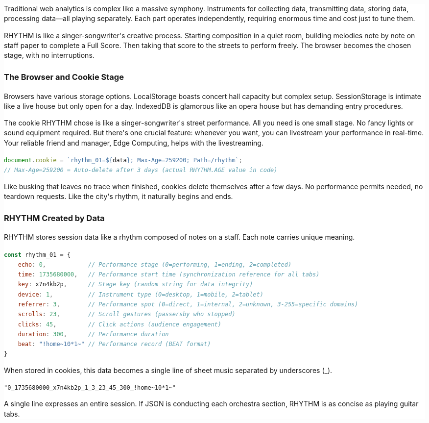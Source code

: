 Traditional web analytics is complex like a massive symphony. Instruments for collecting data, transmitting data, storing data, processing data—all playing separately. Each part operates independently, requiring enormous time and cost just to tune them.

RHYTHM is like a singer-songwriter's creative process. Starting composition in a quiet room, building melodies note by note on staff paper to complete a Full Score. Then taking that score to the streets to perform freely. The browser becomes the chosen stage, with no interruptions.

### The Browser and Cookie Stage

Browsers have various storage options. LocalStorage boasts concert hall capacity but complex setup. SessionStorage is intimate like a live house but only open for a day. IndexedDB is glamorous like an opera house but has demanding entry procedures.

The cookie RHYTHM chose is like a singer-songwriter's street performance. All you need is one small stage. No fancy lights or sound equipment required. But there's one crucial feature: whenever you want, you can livestream your performance in real-time. Your reliable friend and manager, Edge Computing, helps with the livestreaming.

```javascript
document.cookie = `rhythm_01=${data}; Max-Age=259200; Path=/rhythm`;
// Max-Age=259200 = Auto-delete after 3 days (actual RHYTHM.AGE value in code)
```

Like busking that leaves no trace when finished, cookies delete themselves after a few days. No performance permits needed, no teardown requests. Like the city's rhythm, it naturally begins and ends.

### RHYTHM Created by Data

RHYTHM stores session data like a rhythm composed of notes on a staff. Each note carries unique meaning.

```javascript
const rhythm_01 = {
	echo: 0,            // Performance stage (0=performing, 1=ending, 2=completed)
	time: 1735680000,   // Performance start time (synchronization reference for all tabs)
	key: x7n4kb2p,    	// Stage key (random string for data integrity)
	device: 1,          // Instrument type (0=desktop, 1=mobile, 2=tablet)
	referrer: 3,        // Performance spot (0=direct, 1=internal, 2=unknown, 3-255=specific domains)
	scrolls: 23,        // Scroll gestures (passersby who stopped)
	clicks: 45,         // Click actions (audience engagement)
	duration: 300,      // Performance duration
	beat: "!home~10*1~" // Performance record (BEAT format)
}
```

When stored in cookies, this data becomes a single line of sheet music separated by underscores (_).

```
"0_1735680000_x7n4kb2p_1_3_23_45_300_!home~10*1~"
```

A single line expresses an entire session. If JSON is conducting each orchestra section, RHYTHM is as concise as playing guitar tabs.
